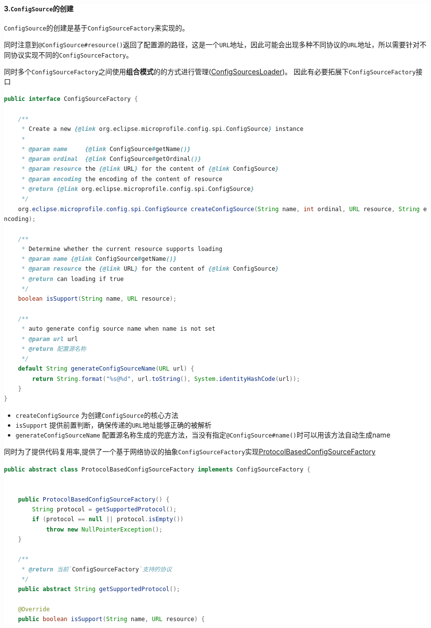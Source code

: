 #### 3.`ConfigSource`的创建
`ConfigSource`的创建是基于`ConfigSourceFactory`来实现的。

同时注意到`@ConfigSource#resource()`返回了配置源的路径，这是一个`URL`地址，因此可能会出现多种不同协议的`URL`地址，所以需要针对不同协议实现不同的`ConfigSourceFactory`。

同时多个`ConfigSourceFactory`之间使用**组合模式**的的方式进行管理([ConfigSourcesLoader](./src/main/java/org/geektimes/configuration/microprofile/config/discover/ConfigSourcesLoader.java))。
因此有必要拓展下`ConfigSourceFactory`接口
```java
public interface ConfigSourceFactory {

    /**
     * Create a new {@link org.eclipse.microprofile.config.spi.ConfigSource} instance
     *
     * @param name     {@link ConfigSource#getName()}
     * @param ordinal  {@link ConfigSource#getOrdinal()}
     * @param resource the {@link URL} for the content of {@link ConfigSource}
     * @param encoding the encoding of the content of resource
     * @return {@link org.eclipse.microprofile.config.spi.ConfigSource}
     */
    org.eclipse.microprofile.config.spi.ConfigSource createConfigSource(String name, int ordinal, URL resource, String encoding);

    /**
     * Determine whether the current resource supports loading
     * @param name {@link ConfigSource#getName()}
     * @param resource the {@link URL} for the content of {@link ConfigSource}
     * @return can loading if true
     */
    boolean isSupport(String name, URL resource);

    /**
     * auto generate config source name when name is not set
     * @param url url
     * @return 配置源名称
     */
    default String generateConfigSourceName(URL url) {
        return String.format("%s@%d", url.toString(), System.identityHashCode(url));
    }
}
```
* `createConfigSource` 为创建`ConfigSource`的核心方法
* `isSupport` 提供前置判断，确保传递的`URL`地址能够正确的被解析
* `generateConfigSourceName` 配置源名称生成的兜底方法，当没有指定`@ConfigSource#name()`时可以用该方法自动生成name

同时为了提供代码复用率,提供了一个基于网络协议的抽象`ConfigSourceFactory`实现[ProtocolBasedConfigSourceFactory](./src/main/java/org/geektimes/configuration/microprofile/config/discover/ProtocolBasedConfigSourceFactory.java)
```java
public abstract class ProtocolBasedConfigSourceFactory implements ConfigSourceFactory {


    public ProtocolBasedConfigSourceFactory() {
        String protocol = getSupportedProtocol();
        if (protocol == null || protocol.isEmpty())
            throw new NullPointerException();
    }

    /**
     * @return 当前`ConfigSourceFactory`支持的协议
     */
    public abstract String getSupportedProtocol();

    @Override
    public boolean isSupport(String name, URL resource) {
```